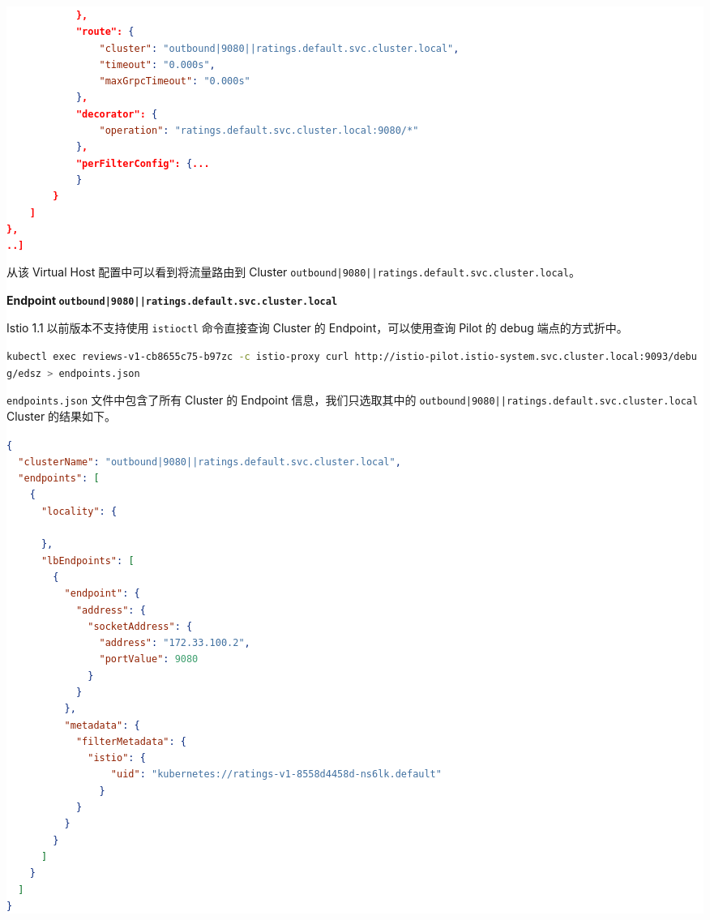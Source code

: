 ```json
            },
            "route": {
                "cluster": "outbound|9080||ratings.default.svc.cluster.local",
                "timeout": "0.000s",
                "maxGrpcTimeout": "0.000s"
            },
            "decorator": {
                "operation": "ratings.default.svc.cluster.local:9080/*"
            },
            "perFilterConfig": {...
            }
        }
    ]
},
..]
```

从该 Virtual Host 配置中可以看到将流量路由到 Cluster `outbound|9080||ratings.default.svc.cluster.local`。

**Endpoint `outbound|9080||ratings.default.svc.cluster.local`**

Istio 1.1 以前版本不支持使用 `istioctl` 命令直接查询 Cluster 的 Endpoint，可以使用查询 Pilot 的 debug 端点的方式折中。

```bash
kubectl exec reviews-v1-cb8655c75-b97zc -c istio-proxy curl http://istio-pilot.istio-system.svc.cluster.local:9093/debug/edsz > endpoints.json
```

`endpoints.json` 文件中包含了所有 Cluster 的 Endpoint 信息，我们只选取其中的 `outbound|9080||ratings.default.svc.cluster.local` Cluster 的结果如下。

```json
{
  "clusterName": "outbound|9080||ratings.default.svc.cluster.local",
  "endpoints": [
    {
      "locality": {

      },
      "lbEndpoints": [
        {
          "endpoint": {
            "address": {
              "socketAddress": {
                "address": "172.33.100.2",
                "portValue": 9080
              }
            }
          },
          "metadata": {
            "filterMetadata": {
              "istio": {
                  "uid": "kubernetes://ratings-v1-8558d4458d-ns6lk.default"
                }
            }
          }
        }
      ]
    }
  ]
}
```
